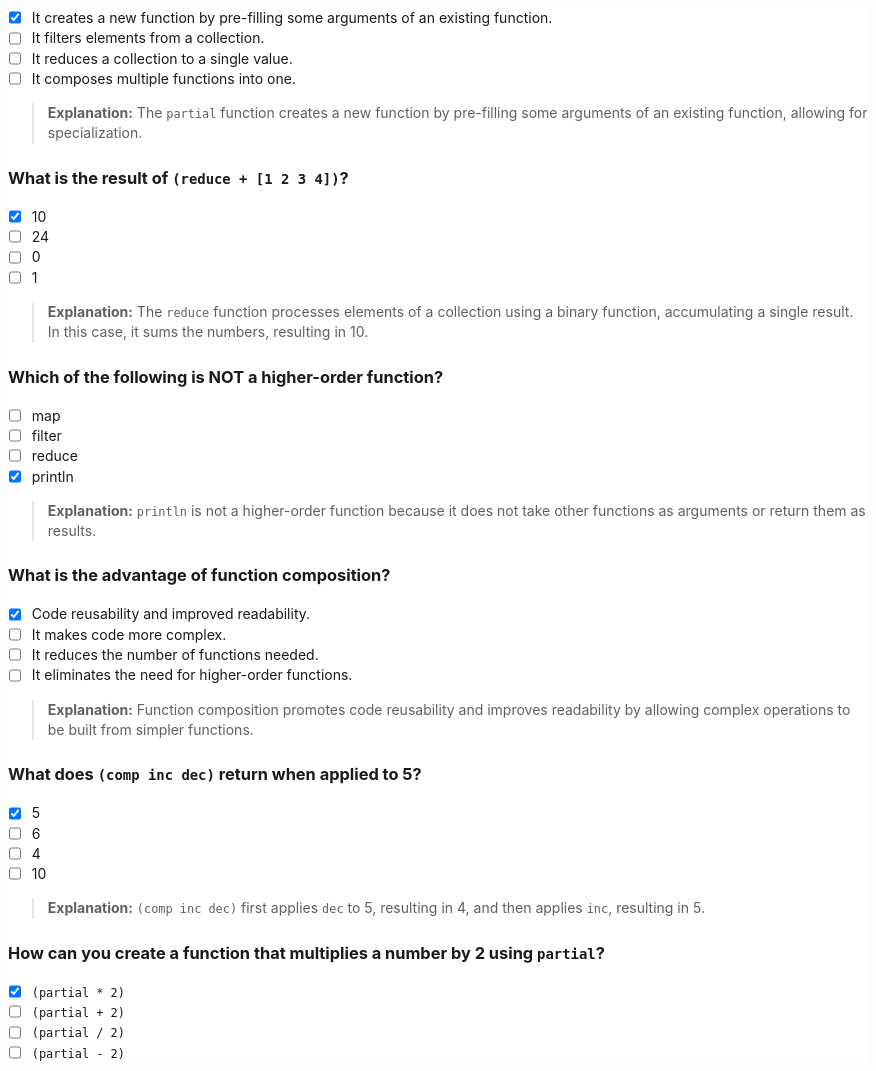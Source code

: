 - [x] It creates a new function by pre-filling some arguments of an existing function.
- [ ] It filters elements from a collection.
- [ ] It reduces a collection to a single value.
- [ ] It composes multiple functions into one.

> **Explanation:** The `partial` function creates a new function by pre-filling some arguments of an existing function, allowing for specialization.

### What is the result of `(reduce + [1 2 3 4])`?

- [x] 10
- [ ] 24
- [ ] 0
- [ ] 1

> **Explanation:** The `reduce` function processes elements of a collection using a binary function, accumulating a single result. In this case, it sums the numbers, resulting in 10.

### Which of the following is NOT a higher-order function?

- [ ] map
- [ ] filter
- [ ] reduce
- [x] println

> **Explanation:** `println` is not a higher-order function because it does not take other functions as arguments or return them as results.

### What is the advantage of function composition?

- [x] Code reusability and improved readability.
- [ ] It makes code more complex.
- [ ] It reduces the number of functions needed.
- [ ] It eliminates the need for higher-order functions.

> **Explanation:** Function composition promotes code reusability and improves readability by allowing complex operations to be built from simpler functions.

### What does `(comp inc dec)` return when applied to 5?

- [x] 5
- [ ] 6
- [ ] 4
- [ ] 10

> **Explanation:** `(comp inc dec)` first applies `dec` to 5, resulting in 4, and then applies `inc`, resulting in 5.

### How can you create a function that multiplies a number by 2 using `partial`?

- [x] `(partial * 2)`
- [ ] `(partial + 2)`
- [ ] `(partial / 2)`
- [ ] `(partial - 2)`

